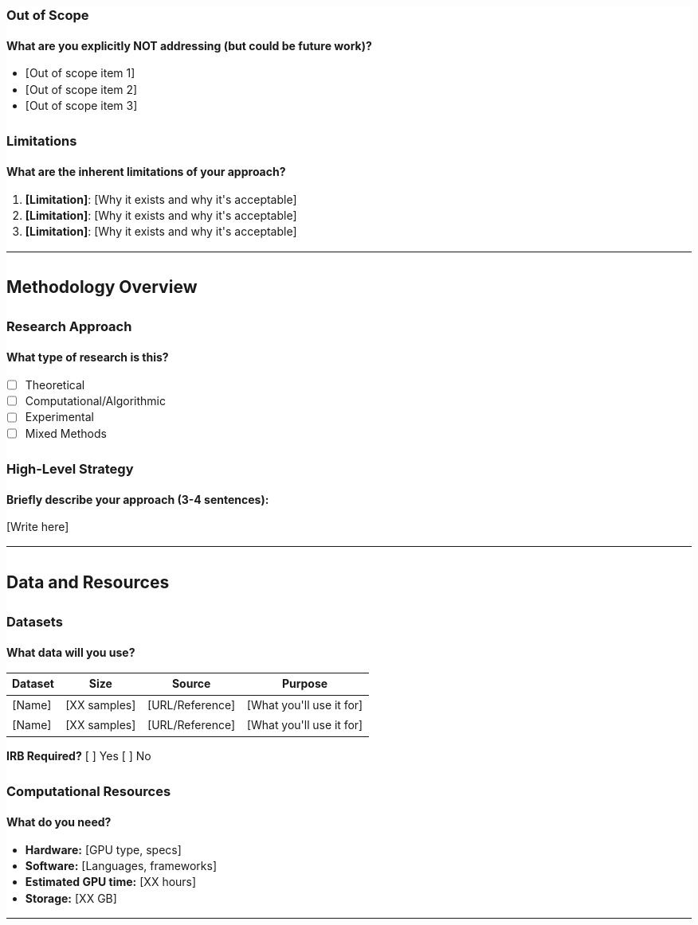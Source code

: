 ### Out of Scope
**What are you explicitly NOT addressing (but could be future work)?**

- [Out of scope item 1]
- [Out of scope item 2]
- [Out of scope item 3]

### Limitations
**What are the inherent limitations of your approach?**

1. **[Limitation]**: [Why it exists and why it's acceptable]
2. **[Limitation]**: [Why it exists and why it's acceptable]
3. **[Limitation]**: [Why it exists and why it's acceptable]

---

## Methodology Overview

### Research Approach
**What type of research is this?**
- [ ] Theoretical
- [ ] Computational/Algorithmic
- [ ] Experimental
- [ ] Mixed Methods

### High-Level Strategy
**Briefly describe your approach (3-4 sentences):**

[Write here]

---

## Data and Resources

### Datasets
**What data will you use?**

| Dataset | Size | Source | Purpose |
|---------|------|--------|---------|
| [Name] | [XX samples] | [URL/Reference] | [What you'll use it for] |
| [Name] | [XX samples] | [URL/Reference] | [What you'll use it for] |

**IRB Required?** [ ] Yes [ ] No

### Computational Resources
**What do you need?**

- **Hardware:** [GPU type, specs]
- **Software:** [Languages, frameworks]
- **Estimated GPU time:** [XX hours]
- **Storage:** [XX GB]

---